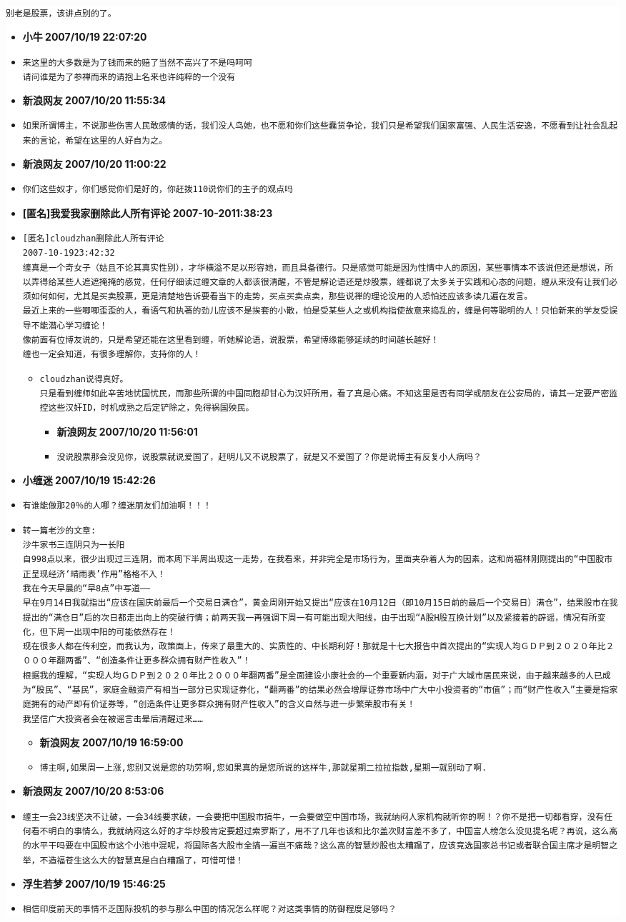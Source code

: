   ```
  别老是股票，该讲点别的了。
  ```
- **小牛 2007/10/19 22:07:20**
- ```
  来这里的大多数是为了钱而来的赔了当然不高兴了不是吗呵呵
  请问谁是为了参禅而来的请抱上名来也许纯粹的一个没有
  ```
- **新浪网友 2007/10/20 11:55:34**
- ```
  如果所谓博主，不说那些伤害人民敢感情的话，我们没人鸟她，也不愿和你们这些蠢货争论，我们只是希望我们国家富强、人民生活安逸，不愿看到让社会乱起来的言论，希望在这里的人好自为之。
  ```
- **新浪网友 2007/10/20 11:00:22**
- ```
  你们这些奴才，你们感觉你们是好的，你赶拨110说你们的主子的观点吗
  ```
- **[匿名]我爱我家删除此人所有评论 2007-10-2011:38:23**
- ```
  [匿名]cloudzhan删除此人所有评论
  2007-10-1923:42:32
  缠真是一个奇女子（姑且不论其真实性别），才华横溢不足以形容她，而且具备德行。只是感觉可能是因为性情中人的原因，某些事情本不该说但还是想说，所以弄得给某些人遮遮掩掩的感觉，任何仔细读过缠文章的人都该很清醒，不管是解论语还是炒股票，缠都说了太多关于实践和心态的问题，缠从来没有让我们必须如何如何，尤其是买卖股票，更是清楚地告诉要看当下的走势，买点买卖点卖，那些说禅的理论没用的人恐怕还应该多读几遍在发言。
  最近上来的一些唧唧歪歪的人，看语气和执著的劲儿应该不是挨套的小散，怕是受某些人之或机构指使故意来捣乱的，缠是何等聪明的人！只怕新来的学友受误导不能潜心学习缠论！
  像前面有位博友说的，只是希望还能在这里看到缠，听她解论语，说股票，希望博缘能够延续的时间越长越好！
  缠也一定会知道，有很多理解你，支持你的人！
  ```
   - ```
     cloudzhan说得真好。
     只是看到缠师如此辛苦地忧国忧民，而那些所谓的中国同胞却甘心为汉奸所用，看了真是心痛。不知这里是否有同学或朋友在公安局的，请其一定要严密监控这些汉奸ID，时机成熟之后定铲除之，免得祸国殃民。
     ```
      - **新浪网友 2007/10/20 11:56:01**
      - ```
        没说股票那会没见你，说股票就说爱国了，赶明儿又不说股票了，就是又不爱国了？你是说博主有反复小人病吗？
        ```
- **小缠迷 2007/10/19 15:42:26**
- ```
  有谁能做那20％的人哪？缠迷朋友们加油啊！！！
  ```
- ```
  转一篇老沙的文章:
  沙牛家书三连阴只为一长阳
  自998点以来，很少出现过三连阴，而本周下半周出现这一走势，在我看来，并非完全是市场行为，里面夹杂着人为的因素，这和尚福林刚刚提出的“中国股市正呈现经济‘晴雨表’作用”格格不入！
  我在今天早晨的“早8点”中写道――
  早在9月14日我就指出“应该在国庆前最后一个交易日满仓”，黄金周刚开始又提出“应该在10月12日（即10月15日前的最后一个交易日）满仓”，结果股市在我提出的“满仓日”后的次日都走出向上的突破行情；前两天我一再强调下周一有可能出现大阳线，由于出现“A股H股互换计划”以及紧接着的辟谣，情况有所变化，但下周一出现中阳的可能依然存在！
  现在很多人都在传利空，而我认为，政策面上，传来了最重大的、实质性的、中长期利好！那就是十七大报告中首次提出的“实现人均ＧＤＰ到２０２０年比２０００年翻两番”、“创造条件让更多群众拥有财产性收入”！
  根据我的理解，“实现人均ＧＤＰ到２０２０年比２０００年翻两番”是全面建设小康社会的一个重要新内涵，对于广大城市居民来说，由于越来越多的人已成为“股民”、“基民”，家庭金融资产有相当一部分已实现证券化，“翻两番”的结果必然会增厚证券市场中广大中小投资者的“市值”；而“财产性收入”主要是指家庭拥有的动产即有价证券等，“创造条件让更多群众拥有财产性收入”的含义自然与进一步繁荣股市有关！
  我坚信广大投资者会在被谣言击晕后清醒过来……
  ```
   - **新浪网友 2007/10/19 16:59:00**
   - ```
     博主啊,如果周一上涨,您别又说是您的功劳啊,您如果真的是您所说的这样牛,那就星期二拉拉指数,星期一就别动了啊.
     ```
- **新浪网友 2007/10/20 8:53:06**
- ```
  缠主一会23线坚决不让破，一会34线要求破，一会要把中国股市搞牛，一会要做空中国市场，我就纳闷人家机构就听你的啊！？你不是把一切都看穿，没有任何看不明白的事情么，我就纳闷这么好的才华炒股肯定要超过索罗斯了，用不了几年也该和比尔盖次财富差不多了，中国富人榜怎么没见提名呢？再说，这么高的水平干吗要在中国股市这个小池中混呢，将国际各大股市全搞一遍岂不痛哉？这么高的智慧炒股也太糟蹋了，应该竞选国家总书记或者联合国主席才是明智之举，不造福苍生这么大的智慧真是白白糟蹋了，可惜可惜！
  ```
- **浮生若梦 2007/10/19 15:46:25**
- ```
  相信印度前天的事情不乏国际投机的参与那么中国的情况怎么样呢？对这类事情的防御程度足够吗？
  ```